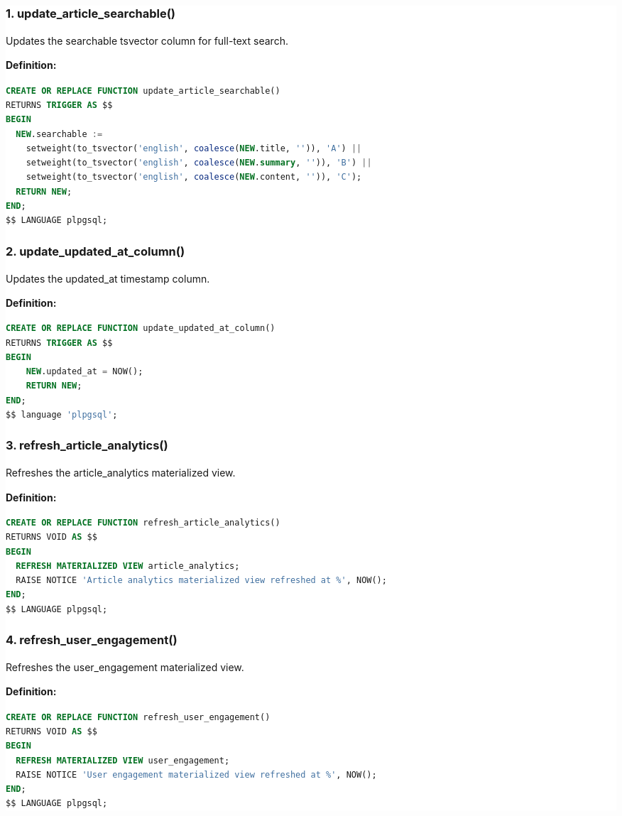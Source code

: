 ### 1. update_article_searchable()
Updates the searchable tsvector column for full-text search.

**Definition:**
```sql
CREATE OR REPLACE FUNCTION update_article_searchable()
RETURNS TRIGGER AS $$
BEGIN
  NEW.searchable := 
    setweight(to_tsvector('english', coalesce(NEW.title, '')), 'A') ||
    setweight(to_tsvector('english', coalesce(NEW.summary, '')), 'B') ||
    setweight(to_tsvector('english', coalesce(NEW.content, '')), 'C');
  RETURN NEW;
END;
$$ LANGUAGE plpgsql;
```

### 2. update_updated_at_column()
Updates the updated_at timestamp column.

**Definition:**
```sql
CREATE OR REPLACE FUNCTION update_updated_at_column()
RETURNS TRIGGER AS $$
BEGIN
    NEW.updated_at = NOW();
    RETURN NEW;
END;
$$ language 'plpgsql';
```

### 3. refresh_article_analytics()
Refreshes the article_analytics materialized view.

**Definition:**
```sql
CREATE OR REPLACE FUNCTION refresh_article_analytics()
RETURNS VOID AS $$
BEGIN
  REFRESH MATERIALIZED VIEW article_analytics;
  RAISE NOTICE 'Article analytics materialized view refreshed at %', NOW();
END;
$$ LANGUAGE plpgsql;
```

### 4. refresh_user_engagement()
Refreshes the user_engagement materialized view.

**Definition:**
```sql
CREATE OR REPLACE FUNCTION refresh_user_engagement()
RETURNS VOID AS $$
BEGIN
  REFRESH MATERIALIZED VIEW user_engagement;
  RAISE NOTICE 'User engagement materialized view refreshed at %', NOW();
END;
$$ LANGUAGE plpgsql;
```
